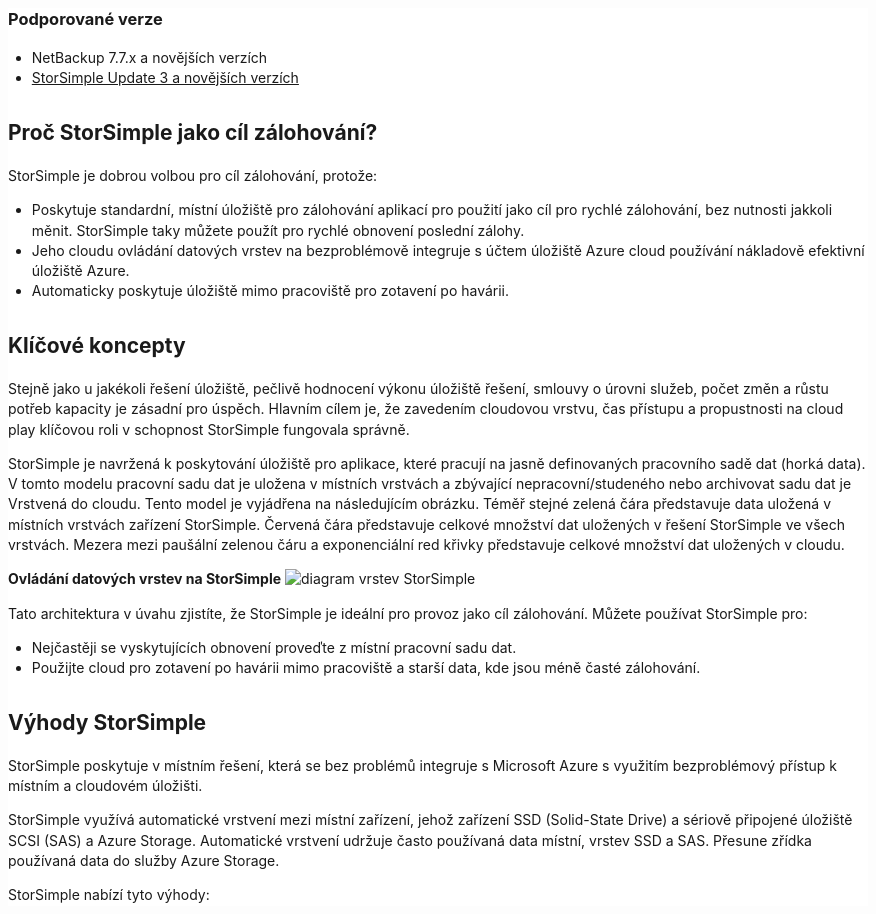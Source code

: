 ### <a name="supported-versions"></a>Podporované verze

-   NetBackup 7.7.x a novějších verzích
-   [StorSimple Update 3 a novějších verzích](storsimple-overview.md#storsimple-workload-summary)


## <a name="why-storsimple-as-a-backup-target"></a>Proč StorSimple jako cíl zálohování?

StorSimple je dobrou volbou pro cíl zálohování, protože:

-   Poskytuje standardní, místní úložiště pro zálohování aplikací pro použití jako cíl pro rychlé zálohování, bez nutnosti jakkoli měnit. StorSimple taky můžete použít pro rychlé obnovení poslední zálohy.
-   Jeho cloudu ovládání datových vrstev na bezproblémově integruje s účtem úložiště Azure cloud používání nákladově efektivní úložiště Azure.
-   Automaticky poskytuje úložiště mimo pracoviště pro zotavení po havárii.

## <a name="key-concepts"></a>Klíčové koncepty

Stejně jako u jakékoli řešení úložiště, pečlivě hodnocení výkonu úložiště řešení, smlouvy o úrovni služeb, počet změn a růstu potřeb kapacity je zásadní pro úspěch. Hlavním cílem je, že zavedením cloudovou vrstvu, čas přístupu a propustnosti na cloud play klíčovou roli v schopnost StorSimple fungovala správně.

StorSimple je navržená k poskytování úložiště pro aplikace, které pracují na jasně definovaných pracovního sadě dat (horká data). V tomto modelu pracovní sadu dat je uložena v místních vrstvách a zbývající nepracovní/studeného nebo archivovat sadu dat je Vrstvená do cloudu. Tento model je vyjádřena na následujícím obrázku. Téměř stejné zelená čára představuje data uložená v místních vrstvách zařízení StorSimple. Červená čára představuje celkové množství dat uložených v řešení StorSimple ve všech vrstvách. Mezera mezi paušální zelenou čáru a exponenciální red křivky představuje celkové množství dat uložených v cloudu.

**Ovládání datových vrstev na StorSimple**
![diagram vrstev StorSimple](./media/storsimple-configure-backup-target-using-netbackup/image1.jpg)

Tato architektura v úvahu zjistíte, že StorSimple je ideální pro provoz jako cíl zálohování. Můžete používat StorSimple pro:
-   Nejčastěji se vyskytujících obnovení proveďte z místní pracovní sadu dat.
-   Použijte cloud pro zotavení po havárii mimo pracoviště a starší data, kde jsou méně časté zálohování.

## <a name="storsimple-benefits"></a>Výhody StorSimple

StorSimple poskytuje v místním řešení, která se bez problémů integruje s Microsoft Azure s využitím bezproblémový přístup k místním a cloudovém úložišti.

StorSimple využívá automatické vrstvení mezi místní zařízení, jehož zařízení SSD (Solid-State Drive) a sériově připojené úložiště SCSI (SAS) a Azure Storage. Automatické vrstvení udržuje často používaná data místní, vrstev SSD a SAS. Přesune zřídka používaná data do služby Azure Storage.

StorSimple nabízí tyto výhody:
